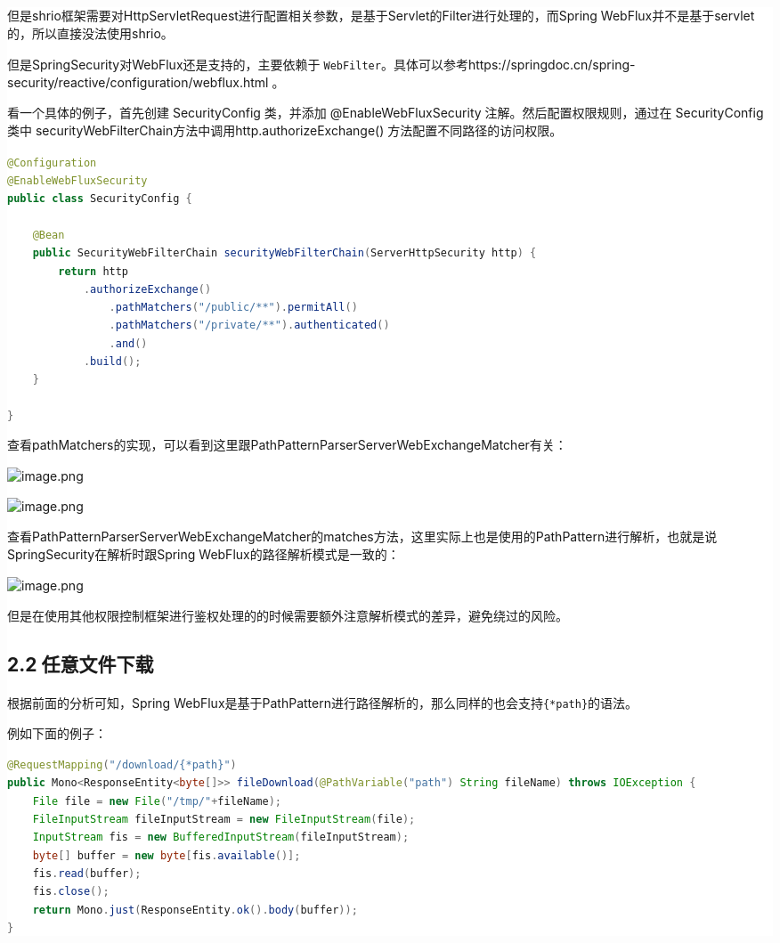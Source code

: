 但是shrio框架需要对HttpServletRequest进行配置相关参数，是基于Servlet的Filter进行处理的，而Spring WebFlux并不是基于servlet的，所以直接没法使用shrio。

 但是SpringSecurity对WebFlux还是支持的，主要依赖于 `WebFilter`。具体可以参考https://springdoc.cn/spring-security/reactive/configuration/webflux.html 。

 看一个具体的例子，首先创建 SecurityConfig 类，并添加 @EnableWebFluxSecurity 注解。然后配置权限规则，通过在 SecurityConfig 类中 securityWebFilterChain方法中调用http.authorizeExchange() 方法配置不同路径的访问权限。

```Java
@Configuration
@EnableWebFluxSecurity
public class SecurityConfig {

    @Bean
    public SecurityWebFilterChain securityWebFilterChain(ServerHttpSecurity http) {
        return http
            .authorizeExchange()
                .pathMatchers("/public/**").permitAll()
                .pathMatchers("/private/**").authenticated()
                .and()
            .build();
    }

}
```

 查看pathMatchers的实现，可以看到这里跟PathPatternParserServerWebExchangeMatcher有关：

![image.png](https://shs3.b.qianxin.com/attack_forum/2023/06/attach-0fc52246ef0a45a513fc9445e5e4061daca84141.png)

![image.png](https://shs3.b.qianxin.com/attack_forum/2023/06/attach-8a984a9fb9f40851b24deac59e379b7d825de7cb.png)

 查看PathPatternParserServerWebExchangeMatcher的matches方法，这里实际上也是使用的PathPattern进行解析，也就是说SpringSecurity在解析时跟Spring WebFlux的路径解析模式是一致的：

![image.png](https://shs3.b.qianxin.com/attack_forum/2023/06/attach-6f53ecd2c54524af643fd7377d86d10dbfe741b5.png)

 但是在使用其他权限控制框架进行鉴权处理的的时候需要额外注意解析模式的差异，避免绕过的风险。

2.2 任意文件下载
----------

 根据前面的分析可知，Spring WebFlux是基于PathPattern进行路径解析的，那么同样的也会支持`{*path}`的语法。

 例如下面的例子：

```Java
@RequestMapping("/download/{*path}")
public Mono<ResponseEntity<byte[]>> fileDownload(@PathVariable("path") String fileName) throws IOException {
    File file = new File("/tmp/"+fileName);
    FileInputStream fileInputStream = new FileInputStream(file);
    InputStream fis = new BufferedInputStream(fileInputStream);
    byte[] buffer = new byte[fis.available()];
    fis.read(buffer);
    fis.close();
    return Mono.just(ResponseEntity.ok().body(buffer));
}
```
